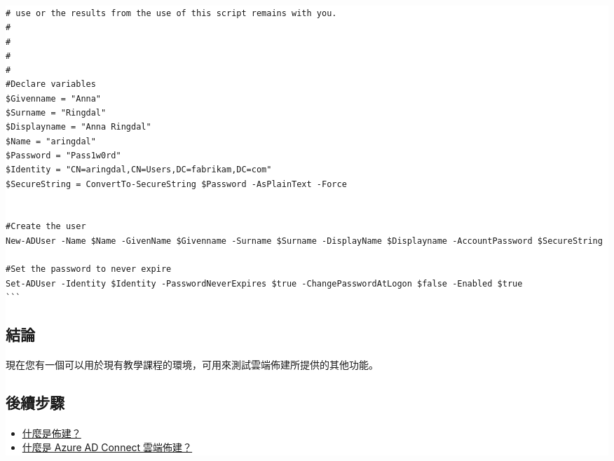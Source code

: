     # use or the results from the use of this script remains with you.
    #
    #
    #
    #
    #Declare variables
    $Givenname = "Anna"
    $Surname = "Ringdal"
    $Displayname = "Anna Ringdal"
    $Name = "aringdal"
    $Password = "Pass1w0rd"
    $Identity = "CN=aringdal,CN=Users,DC=fabrikam,DC=com"
    $SecureString = ConvertTo-SecureString $Password -AsPlainText -Force


    #Create the user
    New-ADUser -Name $Name -GivenName $Givenname -Surname $Surname -DisplayName $Displayname -AccountPassword $SecureString

    #Set the password to never expire
    Set-ADUser -Identity $Identity -PasswordNeverExpires $true -ChangePasswordAtLogon $false -Enabled $true
    ```

## <a name="conclusion"></a>結論
現在您有一個可以用於現有教學課程的環境，可用來測試雲端佈建所提供的其他功能。

## <a name="next-steps"></a>後續步驟 

- [什麼是佈建？](what-is-provisioning.md)
- [什麼是 Azure AD Connect 雲端佈建？](what-is-cloud-provisioning.md)